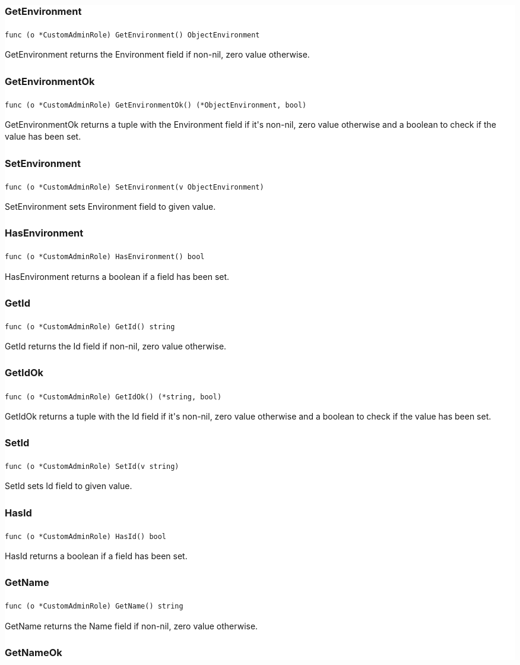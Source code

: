 ### GetEnvironment

`func (o *CustomAdminRole) GetEnvironment() ObjectEnvironment`

GetEnvironment returns the Environment field if non-nil, zero value otherwise.

### GetEnvironmentOk

`func (o *CustomAdminRole) GetEnvironmentOk() (*ObjectEnvironment, bool)`

GetEnvironmentOk returns a tuple with the Environment field if it's non-nil, zero value otherwise
and a boolean to check if the value has been set.

### SetEnvironment

`func (o *CustomAdminRole) SetEnvironment(v ObjectEnvironment)`

SetEnvironment sets Environment field to given value.

### HasEnvironment

`func (o *CustomAdminRole) HasEnvironment() bool`

HasEnvironment returns a boolean if a field has been set.

### GetId

`func (o *CustomAdminRole) GetId() string`

GetId returns the Id field if non-nil, zero value otherwise.

### GetIdOk

`func (o *CustomAdminRole) GetIdOk() (*string, bool)`

GetIdOk returns a tuple with the Id field if it's non-nil, zero value otherwise
and a boolean to check if the value has been set.

### SetId

`func (o *CustomAdminRole) SetId(v string)`

SetId sets Id field to given value.

### HasId

`func (o *CustomAdminRole) HasId() bool`

HasId returns a boolean if a field has been set.

### GetName

`func (o *CustomAdminRole) GetName() string`

GetName returns the Name field if non-nil, zero value otherwise.

### GetNameOk
